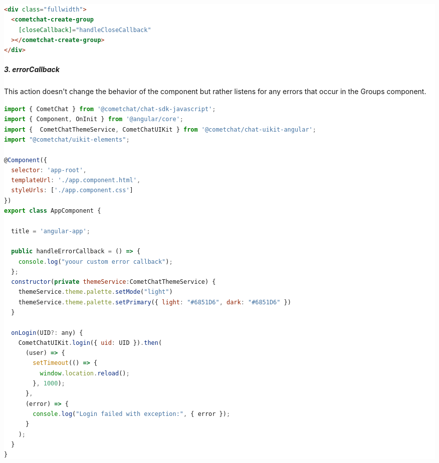 </TabItem>
<TabItem value="ts" label="app.component.html">

```html
<div class="fullwidth">
  <cometchat-create-group
    [closeCallback]="handleCloseCallback"
  ></cometchat-create-group>
</div>
```

</TabItem>
</Tabs>

##### 3. errorCallback

This action doesn't change the behavior of the component but rather listens for any errors that occur in the Groups component.

<Tabs>
<TabItem value="app.component.ts" label="app.component.ts">

```javascript
import { CometChat } from '@cometchat/chat-sdk-javascript';
import { Component, OnInit } from '@angular/core';
import {  CometChatThemeService, CometChatUIKit } from '@cometchat/chat-uikit-angular';
import "@cometchat/uikit-elements";

@Component({
  selector: 'app-root',
  templateUrl: './app.component.html',
  styleUrls: ['./app.component.css']
})
export class AppComponent {

  title = 'angular-app';

  public handleErrorCallback = () => {
    console.log("yoour custom error callback");
  };
  constructor(private themeService:CometChatThemeService) {
    themeService.theme.palette.setMode("light")
    themeService.theme.palette.setPrimary({ light: "#6851D6", dark: "#6851D6" })
  }

  onLogin(UID?: any) {
    CometChatUIKit.login({ uid: UID }).then(
      (user) => {
        setTimeout(() => {
          window.location.reload();
        }, 1000);
      },
      (error) => {
        console.log("Login failed with exception:", { error });
      }
    );
  }
}
```
